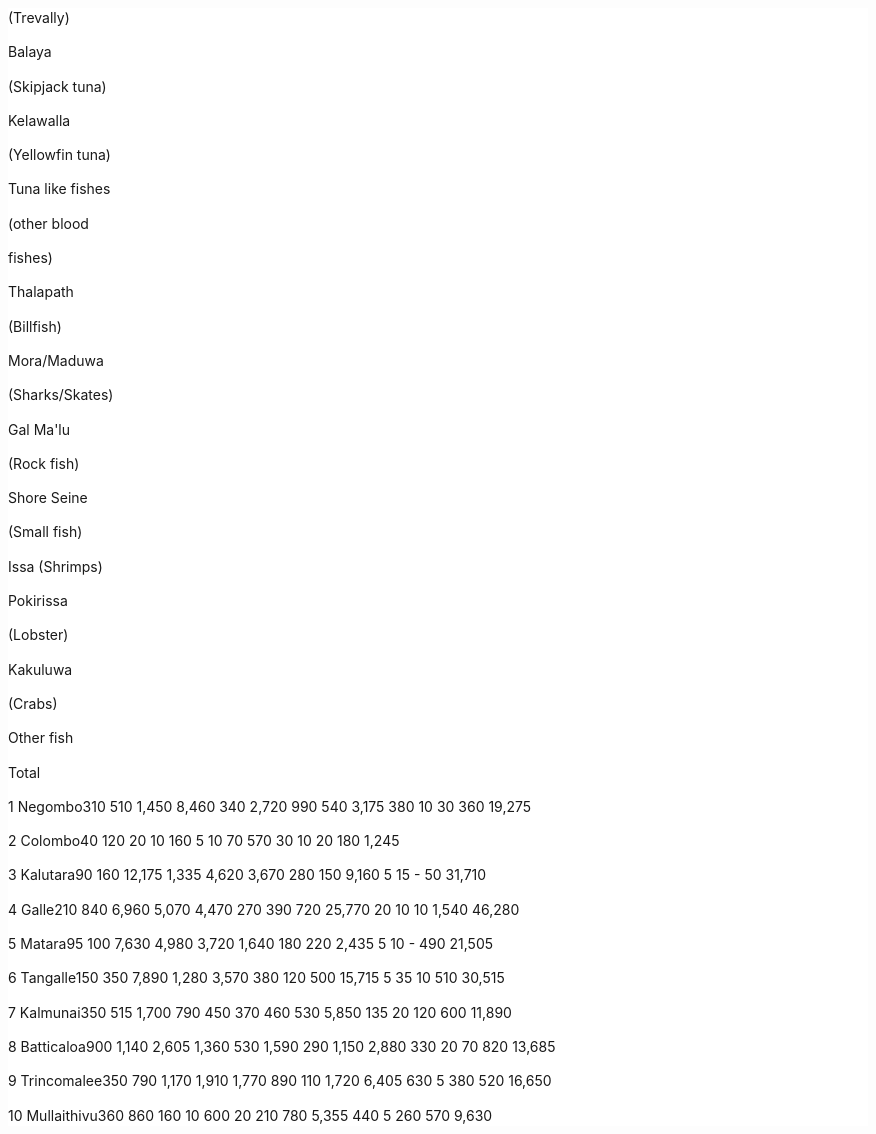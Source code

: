 (Trevally)

Balaya

(Skipjack tuna)

Kelawalla

(Yellowfin tuna)

Tuna like fishes

(other blood

fishes)

Thalapath

(Billfish)

Mora/Maduwa

(Sharks/Skates)

Gal Ma'lu

(Rock fish)

Shore Seine

(Small fish)

Issa (Shrimps)

Pokirissa

(Lobster)

Kakuluwa

(Crabs)

Other fish

Total

1 Negombo310 510 1,450 8,460 340 2,720 990 540 3,175 380 10 30 360 19,275

2 Colombo40 120 20 10 160 5 10 70 570 30 10 20 180 1,245

3 Kalutara90 160 12,175 1,335 4,620 3,670 280 150 9,160 5 15 - 50 31,710

4 Galle210 840 6,960 5,070 4,470 270 390 720 25,770 20 10 10 1,540 46,280

5 Matara95 100 7,630 4,980 3,720 1,640 180 220 2,435 5 10 - 490 21,505

6 Tangalle150 350 7,890 1,280 3,570 380 120 500 15,715 5 35 10 510 30,515

7 Kalmunai350 515 1,700 790 450 370 460 530 5,850 135 20 120 600 11,890

8 Batticaloa900 1,140 2,605 1,360 530 1,590 290 1,150 2,880 330 20 70 820 13,685

9 Trincomalee350 790 1,170 1,910 1,770 890 110 1,720 6,405 630 5 380 520 16,650

10 Mullaithivu360 860 160 10 600 20 210 780 5,355 440 5 260 570 9,630
